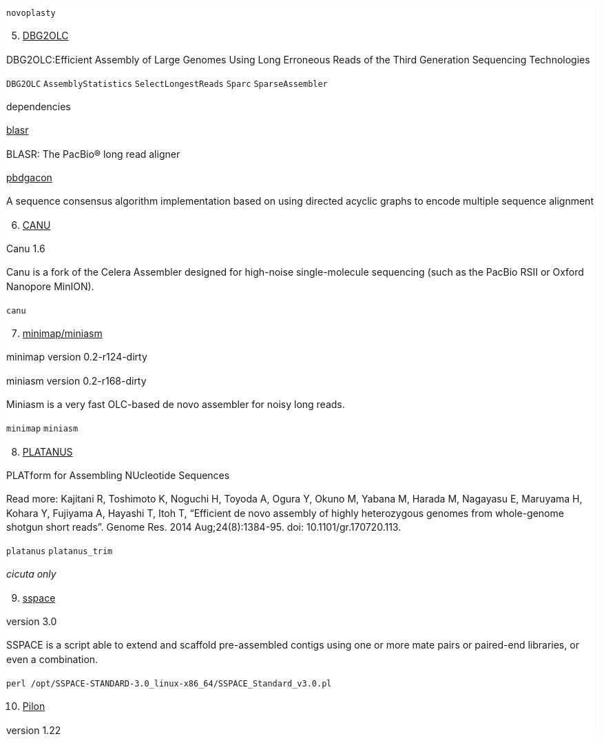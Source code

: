 `novoplasty`

5. [DBG2OLC](https://github.com/yechengxi/DBG2OLC)  
 
DBG2OLC:Efficient Assembly of Large Genomes Using Long Erroneous Reads of the Third Generation Sequencing Technologies  

`DBG2OLC` `AssemblyStatistics` `SelectLongestReads` `Sparc` `SparseAssembler`  

dependencies  

[blasr](https://github.com/PacificBiosciences/blasr)  

BLASR: The PacBio® long read aligner 

[pbdgacon](https://github.com/PacificBiosciences/pbdagcon)  

A sequence consensus algorithm implementation based on using directed acyclic graphs to encode multiple sequence alignment  

6. [CANU](http://canu.readthedocs.io/en/stable/)  

Canu 1.6

Canu is a fork of the Celera Assembler designed for high-noise single-molecule sequencing (such as the PacBio RSII or Oxford Nanopore MinION).

`canu`

7. [minimap/miniasm](https://github.com/lh3/miniasm)  

minimap version 0.2-r124-dirty

miniasm version 0.2-r168-dirty

Miniasm is a very fast OLC-based de novo assembler for noisy long reads.  

`minimap` `miniasm`  

8. [PLATANUS](http://platanus.bio.titech.ac.jp/)  

PLATform for Assembling NUcleotide Sequences

Read more: Kajitani R, Toshimoto K, Noguchi H, Toyoda A, Ogura Y, Okuno M, Yabana M, Harada M, Nagayasu E, Maruyama H, Kohara Y, Fujiyama A, Hayashi T, Itoh T, “Efficient de novo assembly of highly heterozygous genomes from whole-genome shotgun short reads”. Genome Res. 2014 Aug;24(8):1384-95. doi: 10.1101/gr.170720.113. 

`platanus` `platanus_trim`  

*cicuta only*  

9. [sspace](https://github.com/nsoranzo/sspace_basic)  

version 3.0  

SSPACE is a script able to extend and scaffold pre-assembled contigs using one or more mate pairs or paired-end libraries, or even a combination.  

`perl /opt/SSPACE-STANDARD-3.0_linux-x86_64/SSPACE_Standard_v3.0.pl`  

10. [Pilon](https://github.com/broadinstitute/pilon/wiki)  

version 1.22
